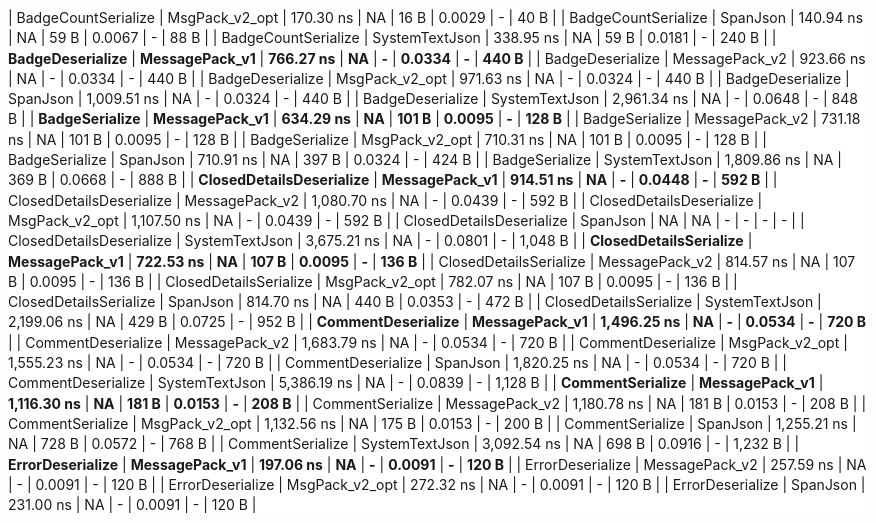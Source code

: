 |                BadgeCountSerialize | MsgPack_v2_opt |    170.30 ns |    NA |     16 B | 0.0029 |      - |      40 B |
|                BadgeCountSerialize |       SpanJson |    140.94 ns |    NA |     59 B | 0.0067 |      - |      88 B |
|                BadgeCountSerialize | SystemTextJson |    338.95 ns |    NA |     59 B | 0.0181 |      - |     240 B |
|                   **BadgeDeserialize** | **MessagePack_v1** |    **766.27 ns** |    **NA** |        **-** | **0.0334** |      **-** |     **440 B** |
|                   BadgeDeserialize | MessagePack_v2 |    923.66 ns |    NA |        - | 0.0334 |      - |     440 B |
|                   BadgeDeserialize | MsgPack_v2_opt |    971.63 ns |    NA |        - | 0.0324 |      - |     440 B |
|                   BadgeDeserialize |       SpanJson |  1,009.51 ns |    NA |        - | 0.0324 |      - |     440 B |
|                   BadgeDeserialize | SystemTextJson |  2,961.34 ns |    NA |        - | 0.0648 |      - |     848 B |
|                     **BadgeSerialize** | **MessagePack_v1** |    **634.29 ns** |    **NA** |    **101 B** | **0.0095** |      **-** |     **128 B** |
|                     BadgeSerialize | MessagePack_v2 |    731.18 ns |    NA |    101 B | 0.0095 |      - |     128 B |
|                     BadgeSerialize | MsgPack_v2_opt |    710.31 ns |    NA |    101 B | 0.0095 |      - |     128 B |
|                     BadgeSerialize |       SpanJson |    710.91 ns |    NA |    397 B | 0.0324 |      - |     424 B |
|                     BadgeSerialize | SystemTextJson |  1,809.86 ns |    NA |    369 B | 0.0668 |      - |     888 B |
|           **ClosedDetailsDeserialize** | **MessagePack_v1** |    **914.51 ns** |    **NA** |        **-** | **0.0448** |      **-** |     **592 B** |
|           ClosedDetailsDeserialize | MessagePack_v2 |  1,080.70 ns |    NA |        - | 0.0439 |      - |     592 B |
|           ClosedDetailsDeserialize | MsgPack_v2_opt |  1,107.50 ns |    NA |        - | 0.0439 |      - |     592 B |
|           ClosedDetailsDeserialize |       SpanJson |           NA |    NA |        - |      - |      - |         - |
|           ClosedDetailsDeserialize | SystemTextJson |  3,675.21 ns |    NA |        - | 0.0801 |      - |   1,048 B |
|             **ClosedDetailsSerialize** | **MessagePack_v1** |    **722.53 ns** |    **NA** |    **107 B** | **0.0095** |      **-** |     **136 B** |
|             ClosedDetailsSerialize | MessagePack_v2 |    814.57 ns |    NA |    107 B | 0.0095 |      - |     136 B |
|             ClosedDetailsSerialize | MsgPack_v2_opt |    782.07 ns |    NA |    107 B | 0.0095 |      - |     136 B |
|             ClosedDetailsSerialize |       SpanJson |    814.70 ns |    NA |    440 B | 0.0353 |      - |     472 B |
|             ClosedDetailsSerialize | SystemTextJson |  2,199.06 ns |    NA |    429 B | 0.0725 |      - |     952 B |
|                 **CommentDeserialize** | **MessagePack_v1** |  **1,496.25 ns** |    **NA** |        **-** | **0.0534** |      **-** |     **720 B** |
|                 CommentDeserialize | MessagePack_v2 |  1,683.79 ns |    NA |        - | 0.0534 |      - |     720 B |
|                 CommentDeserialize | MsgPack_v2_opt |  1,555.23 ns |    NA |        - | 0.0534 |      - |     720 B |
|                 CommentDeserialize |       SpanJson |  1,820.25 ns |    NA |        - | 0.0534 |      - |     720 B |
|                 CommentDeserialize | SystemTextJson |  5,386.19 ns |    NA |        - | 0.0839 |      - |   1,128 B |
|                   **CommentSerialize** | **MessagePack_v1** |  **1,116.30 ns** |    **NA** |    **181 B** | **0.0153** |      **-** |     **208 B** |
|                   CommentSerialize | MessagePack_v2 |  1,180.78 ns |    NA |    181 B | 0.0153 |      - |     208 B |
|                   CommentSerialize | MsgPack_v2_opt |  1,132.56 ns |    NA |    175 B | 0.0153 |      - |     200 B |
|                   CommentSerialize |       SpanJson |  1,255.21 ns |    NA |    728 B | 0.0572 |      - |     768 B |
|                   CommentSerialize | SystemTextJson |  3,092.54 ns |    NA |    698 B | 0.0916 |      - |   1,232 B |
|                   **ErrorDeserialize** | **MessagePack_v1** |    **197.06 ns** |    **NA** |        **-** | **0.0091** |      **-** |     **120 B** |
|                   ErrorDeserialize | MessagePack_v2 |    257.59 ns |    NA |        - | 0.0091 |      - |     120 B |
|                   ErrorDeserialize | MsgPack_v2_opt |    272.32 ns |    NA |        - | 0.0091 |      - |     120 B |
|                   ErrorDeserialize |       SpanJson |    231.00 ns |    NA |        - | 0.0091 |      - |     120 B |